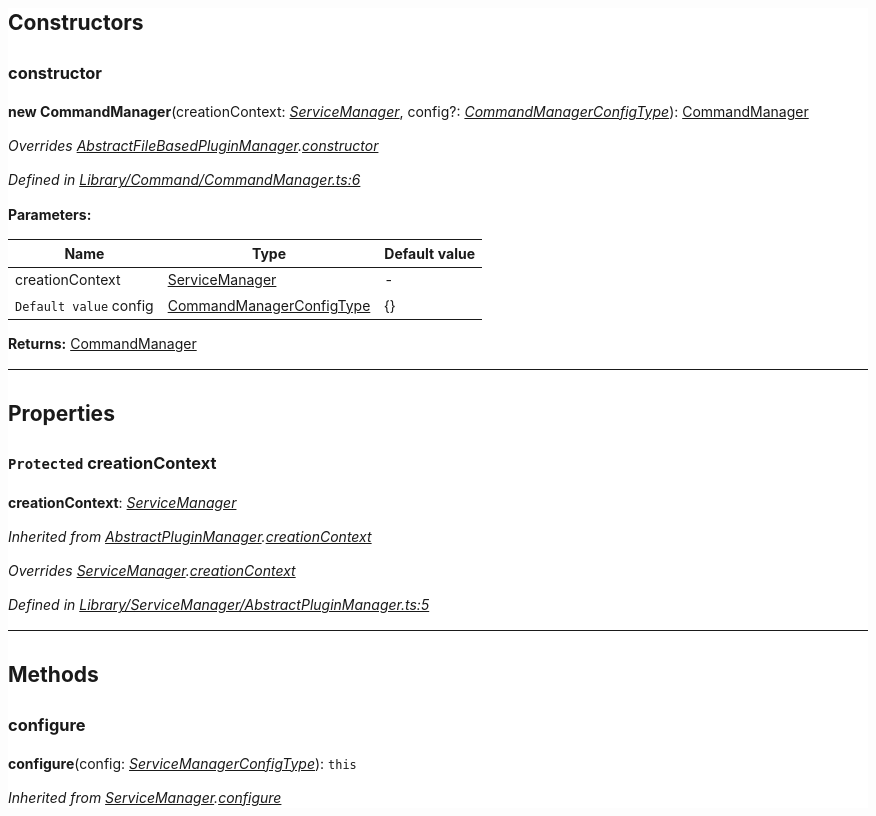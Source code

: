 ## Constructors

<a id="constructor"></a>

###  constructor

**new CommandManager**(creationContext: *[ServiceManager](servicemanager)*, config?: *[CommandManagerConfigType]()*): [CommandManager](commandmanager)

*Overrides [AbstractFileBasedPluginManager](abstractfilebasedpluginmanager).[constructor](abstractfilebasedpluginmanager#constructor)*

*Defined in [Library/Command/CommandManager.ts:6](https://github.com/SpoonX/stix/blob/cb15ad1/src/Library/Command/CommandManager.ts#L6)*

**Parameters:**

| Name | Type | Default value |
| ------ | ------ | ------ |
| creationContext | [ServiceManager](servicemanager) | - |
| `Default value` config | [CommandManagerConfigType]() |  {} |

**Returns:** [CommandManager](commandmanager)

___

## Properties

<a id="creationcontext"></a>

### `Protected` creationContext

**creationContext**: *[ServiceManager](servicemanager)*

*Inherited from [AbstractPluginManager](abstractpluginmanager).[creationContext](abstractpluginmanager#creationcontext)*

*Overrides [ServiceManager](servicemanager).[creationContext](servicemanager#creationcontext)*

*Defined in [Library/ServiceManager/AbstractPluginManager.ts:5](https://github.com/SpoonX/stix/blob/cb15ad1/src/Library/ServiceManager/AbstractPluginManager.ts#L5)*

___

## Methods

<a id="configure"></a>

###  configure

**configure**(config: *[ServiceManagerConfigType]()*): `this`

*Inherited from [ServiceManager](servicemanager).[configure](servicemanager#configure)*
